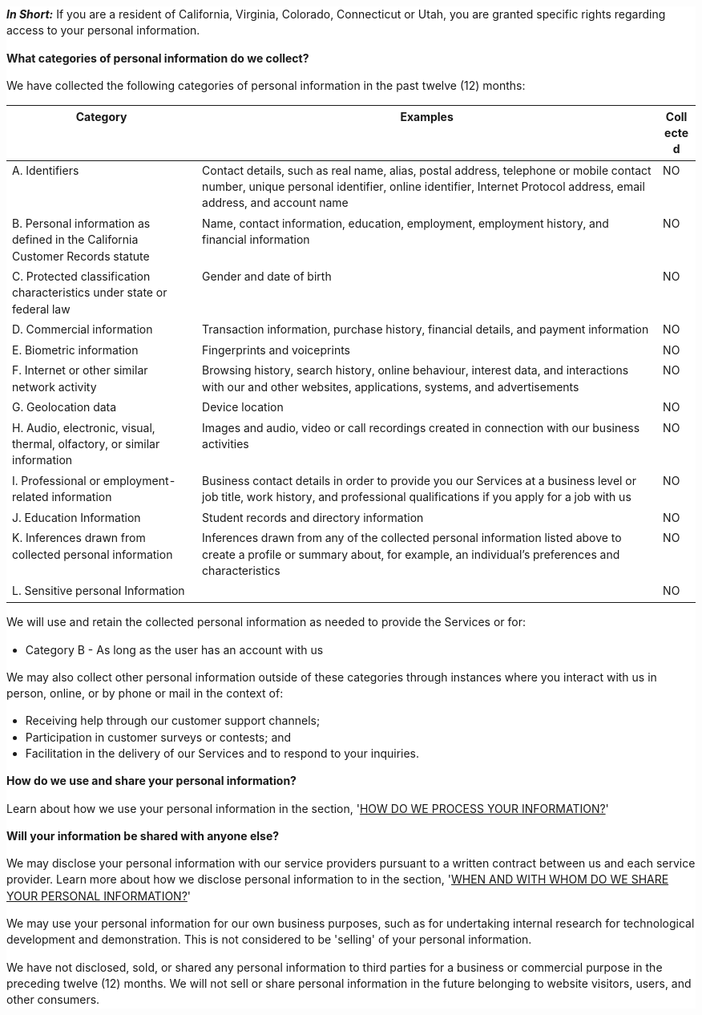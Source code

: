 **_In Short:_** If you are a resident of California, Virginia, Colorado, Connecticut or Utah, you are granted specific rights regarding access to your personal information.

**What categories of personal information do we collect?**

We have collected the following categories of personal information in the past twelve (12) months:

| Category | Examples | Collected |
| -------- | -------- | --------- |
| A.&nbsp;Identifiers | Contact details, such as real name, alias, postal address, telephone or mobile contact number, unique personal identifier, online identifier, Internet Protocol address, email address, and account name | NO |
| B.&nbsp;Personal information as defined in the California Customer Records statute | Name, contact information, education, employment, employment history, and financial information | NO |
| C.&nbsp;Protected classification characteristics under state or federal law | Gender and date of birth | NO |
| D.&nbsp;Commercial information | Transaction information, purchase history, financial details, and payment information | NO | 
| E.&nbsp;Biometric information | Fingerprints and voiceprints | NO |
| F.&nbsp;Internet or other similar network activity | Browsing history, search history, online behaviour, interest data, and interactions with our and other websites, applications, systems, and advertisements | NO |
| G.&nbsp;Geolocation data | Device location | NO |
| H.&nbsp;Audio, electronic, visual, thermal, olfactory, or similar information | Images and audio, video or call recordings created in connection with our business activities | NO
| I.&nbsp;Professional or employment-related information | Business contact details in order to provide you our Services at a business level or job title, work history, and professional qualifications if you apply for a job with us | NO |
| J.&nbsp;Education Information | Student records and directory information | NO |
| K.&nbsp;Inferences drawn from collected personal information | Inferences drawn from any of the collected personal information listed above to create a profile or summary about, for example, an individual’s preferences and characteristics | NO | 
| L.&nbsp;Sensitive personal Information |  | NO |

We will use and retain the collected personal information as needed to provide the Services or for:

- Category B - As long as the user has an account with us

We may also collect other personal information outside of these categories through instances where you interact with us in person, online, or by phone or mail in the context of:

- Receiving help through our customer support channels;
- Participation in customer surveys or contests; and
- Facilitation in the delivery of our Services and to respond to your inquiries.

**How do we use and share your personal information?**

Learn about how we use your personal information in the section, '[HOW DO WE PROCESS YOUR INFORMATION?](#info-use)'

**Will your information be shared with anyone else?**

We may disclose your personal information with our service providers pursuant to a written contract between us and each service provider. Learn more about how we disclose personal information to in the section, '[WHEN AND WITH WHOM DO WE SHARE YOUR PERSONAL INFORMATION?](#who-share)'

We may use your personal information for our own business purposes, such as for undertaking internal research for technological development and demonstration. This is not considered to be 'selling' of your personal information.

We have not disclosed, sold, or shared any personal information to third parties for a business or commercial purpose in the preceding twelve (12) months. We will not sell or share personal information in the future belonging to website visitors, users, and other consumers.
